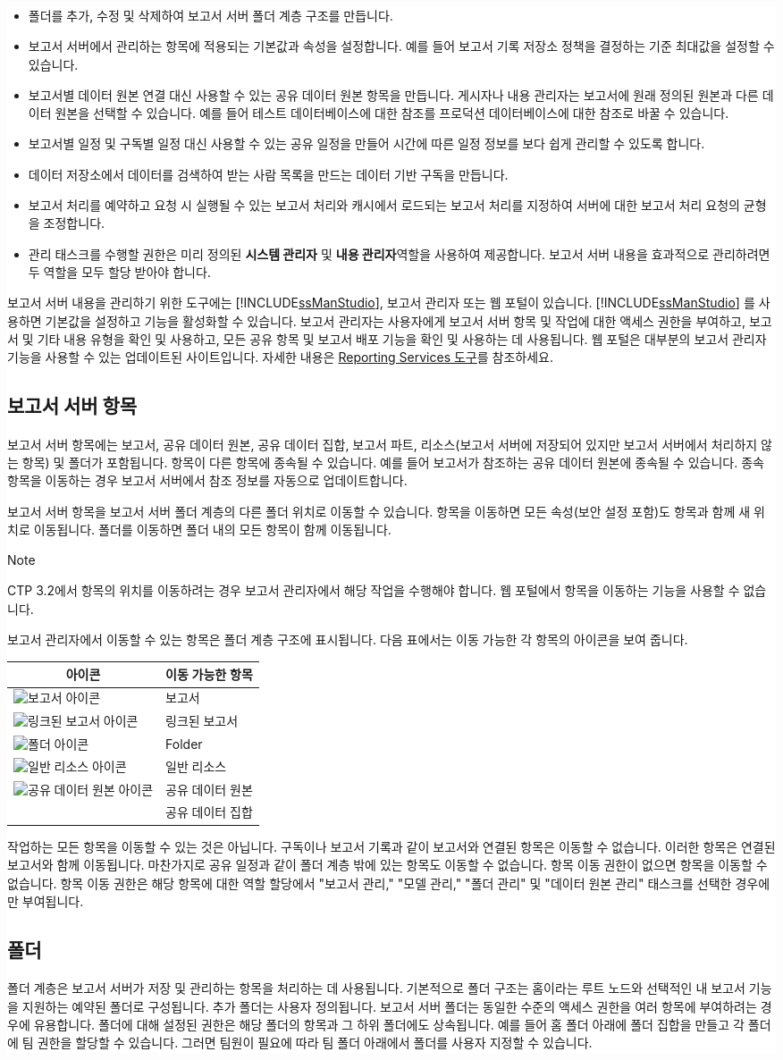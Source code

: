 -   폴더를 추가, 수정 및 삭제하여 보고서 서버 폴더 계층 구조를 만듭니다.  
  
-   보고서 서버에서 관리하는 항목에 적용되는 기본값과 속성을 설정합니다. 예를 들어 보고서 기록 저장소 정책을 결정하는 기준 최대값을 설정할 수 있습니다.  
  
-   보고서별 데이터 원본 연결 대신 사용할 수 있는 공유 데이터 원본 항목을 만듭니다. 게시자나 내용 관리자는 보고서에 원래 정의된 원본과 다른 데이터 원본을 선택할 수 있습니다. 예를 들어 테스트 데이터베이스에 대한 참조를 프로덕션 데이터베이스에 대한 참조로 바꿀 수 있습니다.  
  
-   보고서별 일정 및 구독별 일정 대신 사용할 수 있는 공유 일정을 만들어 시간에 따른 일정 정보를 보다 쉽게 관리할 수 있도록 합니다.  
  
-   데이터 저장소에서 데이터를 검색하여 받는 사람 목록을 만드는 데이터 기반 구독을 만듭니다.  
  
-   보고서 처리를 예약하고 요청 시 실행될 수 있는 보고서 처리와 캐시에서 로드되는 보고서 처리를 지정하여 서버에 대한 보고서 처리 요청의 균형을 조정합니다.  
  
-   관리 태스크를 수행할 권한은 미리 정의된 **시스템 관리자** 및 **내용 관리자**역할을 사용하여 제공합니다. 보고서 서버 내용을 효과적으로 관리하려면 두 역할을 모두 할당 받아야 합니다.  
  
 보고서 서버 내용을 관리하기 위한 도구에는 [!INCLUDE[ssManStudio](../../includes/ssmanstudio-md.md)], 보고서 관리자 또는 웹 포털이 있습니다. [!INCLUDE[ssManStudio](../../includes/ssmanstudio-md.md)] 를 사용하면 기본값을 설정하고 기능을 활성화할 수 있습니다. 보고서 관리자는 사용자에게 보고서 서버 항목 및 작업에 대한 액세스 권한을 부여하고, 보고서 및 기타 내용 유형을 확인 및 사용하고, 모든 공유 항목 및 보고서 배포 기능을 확인 및 사용하는 데 사용됩니다. 웹 포털은 대부분의 보고서 관리자 기능을 사용할 수 있는 업데이트된 사이트입니다. 자세한 내용은 [Reporting Services 도구](../../reporting-services/tools/reporting-services-tools.md)를 참조하세요.  
  
##  <a name="bkmk_ReportServerItems"></a> 보고서 서버 항목  
 보고서 서버 항목에는 보고서, 공유 데이터 원본, 공유 데이터 집합, 보고서 파트, 리소스(보고서 서버에 저장되어 있지만 보고서 서버에서 처리하지 않는 항목) 및 폴더가 포함됩니다. 항목이 다른 항목에 종속될 수 있습니다. 예를 들어 보고서가 참조하는 공유 데이터 원본에 종속될 수 있습니다. 종속 항목을 이동하는 경우 보고서 서버에서 참조 정보를 자동으로 업데이트합니다.  
  
 보고서 서버 항목을 보고서 서버 폴더 계층의 다른 폴더 위치로 이동할 수 있습니다. 항목을 이동하면 모든 속성(보안 설정 포함)도 항목과 함께 새 위치로 이동됩니다. 폴더를 이동하면 폴더 내의 모든 항목이 함께 이동됩니다.  
  
> [!NOTE]  
>  CTP 3.2에서 항목의 위치를 이동하려는 경우 보고서 관리자에서 해당 작업을 수행해야 합니다. 웹 포털에서 항목을 이동하는 기능을 사용할 수 없습니다.  
  
 보고서 관리자에서 이동할 수 있는 항목은 폴더 계층 구조에 표시됩니다. 다음 표에서는 이동 가능한 각 항목의 아이콘을 보여 줍니다.  
  
|아이콘|이동 가능한 항목|  
|----------|-------------------|  
|![보고서 아이콘](../../reporting-services/report-server/media/hlp-16doc.gif "보고서 아이콘")|보고서|  
|![링크된 보고서 아이콘](../../reporting-services/report-server/media/hlp-16linked.gif "링크된 보고서 아이콘")|링크된 보고서|  
|![폴더 아이콘](../../reporting-services/report-server/media/hlp-16folder.gif "폴더 아이콘")|Folder|  
|![일반 리소스 아이콘](../../reporting-services/report-server/media/hlp-16file.gif "일반 리소스 아이콘")|일반 리소스|  
|![공유 데이터 원본 아이콘](../../reporting-services/report-data/media/hlp-16datasource.png "공유 데이터 원본 아이콘")|공유 데이터 원본|  
||공유 데이터 집합|  
  
 작업하는 모든 항목을 이동할 수 있는 것은 아닙니다. 구독이나 보고서 기록과 같이 보고서와 연결된 항목은 이동할 수 없습니다. 이러한 항목은 연결된 보고서와 함께 이동됩니다. 마찬가지로 공유 일정과 같이 폴더 계층 밖에 있는 항목도 이동할 수 없습니다. 항목 이동 권한이 없으면 항목을 이동할 수 없습니다. 항목 이동 권한은 해당 항목에 대한 역할 할당에서 "보고서 관리," "모델 관리," "폴더 관리" 및 "데이터 원본 관리" 태스크를 선택한 경우에만 부여됩니다.  
  
##  <a name="bkmk_Folders"></a> 폴더  
 폴더 계층은 보고서 서버가 저장 및 관리하는 항목을 처리하는 데 사용됩니다.  기본적으로 폴더 구조는 홈이라는 루트 노드와 선택적인 내 보고서 기능을 지원하는 예약된 폴더로 구성됩니다. 추가 폴더는 사용자 정의됩니다. 보고서 서버 폴더는 동일한 수준의 액세스 권한을 여러 항목에 부여하려는 경우에 유용합니다. 폴더에 대해 설정된 권한은 해당 폴더의 항목과 그 하위 폴더에도 상속됩니다. 예를 들어 홈 폴더 아래에 폴더 집합을 만들고 각 폴더에 팀 권한을 할당할 수 있습니다. 그러면 팀원이 필요에 따라 팀 폴더 아래에서 폴더를 사용자 지정할 수 있습니다.  
  